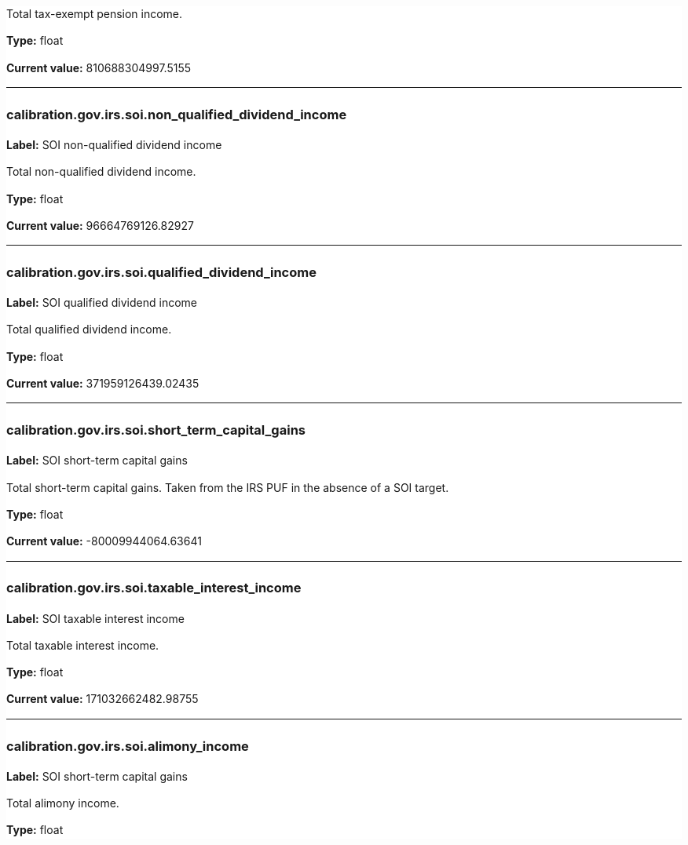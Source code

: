 Total tax-exempt pension income.

**Type:** float

**Current value:** 810688304997.5155

---

### calibration.gov.irs.soi.non_qualified_dividend_income
**Label:** SOI non-qualified dividend income

Total non-qualified dividend income.

**Type:** float

**Current value:** 96664769126.82927

---

### calibration.gov.irs.soi.qualified_dividend_income
**Label:** SOI qualified dividend income

Total qualified dividend income.

**Type:** float

**Current value:** 371959126439.02435

---

### calibration.gov.irs.soi.short_term_capital_gains
**Label:** SOI short-term capital gains

Total short-term capital gains. Taken from the IRS PUF in the absence of a SOI target.

**Type:** float

**Current value:** -80009944064.63641

---

### calibration.gov.irs.soi.taxable_interest_income
**Label:** SOI taxable interest income

Total taxable interest income.

**Type:** float

**Current value:** 171032662482.98755

---

### calibration.gov.irs.soi.alimony_income
**Label:** SOI short-term capital gains

Total alimony income.

**Type:** float
